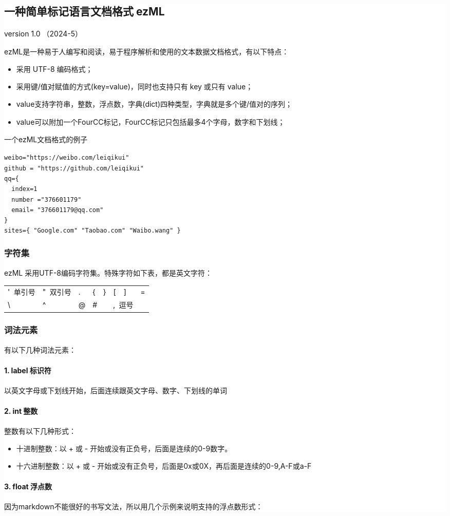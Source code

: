 ## 一种简单标记语言文档格式 ezML

version 1.0 （2024-5）

ezML是一种易于人编写和阅读，易于程序解析和使用的文本数据文档格式，有以下特点：

- 采用 UTF-8 编码格式；

- 采用键/值对赋值的方式(key=value)，同时也支持只有 key 或只有 value；

- value支持字符串，整数，浮点数，字典(dict)四种类型，字典就是多个键/值对的序列；

- value可以附加一个FourCC标记，FourCC标记只包括最多4个字母，数字和下划线；

一个ezML文档格式的例子

```ezml
weibo="https://weibo.com/leiqikui"
github = "https://github.com/leiqikui"
qq={
  index=1
  number ="376601179"
  email= "376601179@qq.com"
}
sites={ "Google.com" "Taobao.com" "Waibo.wang" }
```

### 字符集

ezML 采用UTF-8编码字符集。特殊字符如下表，都是英文字符：

|        |        |     |        |        |     |
| ------ | ------ | --- | ------ | ------ | --- |
| '  单引号 | "  双引号 | .   | {    } | [    ] | =   |
| \      | ^      | @   | #      | ,  逗号  |     |

### 词法元素

有以下几种词法元素：

#### 1. label 标识符

以英文字母或下划线开始，后面连续跟英文字母、数字、下划线的单词

#### 2. int 整数

整数有以下几种形式：

- 十进制整数：以 + 或 - 开始或没有正负号，后面是连续的0-9数字。

- 十六进制整数：以 + 或 - 开始或没有正负号，后面是0x或0X，再后面是连续的0-9,A-F或a-F

#### 3. float 浮点数

因为markdown不能很好的书写文法，所以用几个示例来说明支持的浮点数形式：
